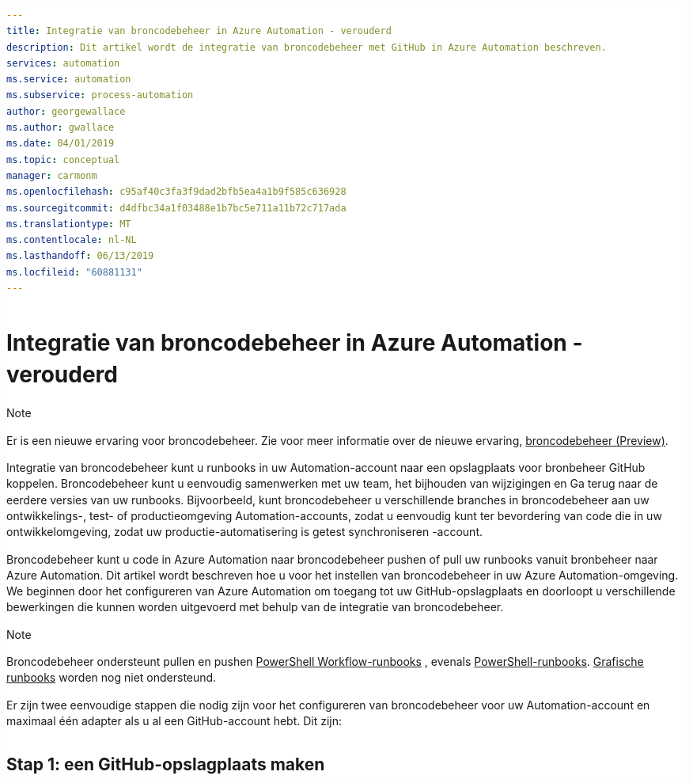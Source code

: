 ```yaml
---
title: Integratie van broncodebeheer in Azure Automation - verouderd
description: Dit artikel wordt de integratie van broncodebeheer met GitHub in Azure Automation beschreven.
services: automation
ms.service: automation
ms.subservice: process-automation
author: georgewallace
ms.author: gwallace
ms.date: 04/01/2019
ms.topic: conceptual
manager: carmonm
ms.openlocfilehash: c95af40c3fa3f9dad2bfb5ea4a1b9f585c636928
ms.sourcegitcommit: d4dfbc34a1f03488e1b7bc5e711a11b72c717ada
ms.translationtype: MT
ms.contentlocale: nl-NL
ms.lasthandoff: 06/13/2019
ms.locfileid: "60881131"
---
```

# <a name="source-control-integration-in-azure-automation---legacy"></a>Integratie van broncodebeheer in Azure Automation - verouderd

> [!NOTE]
> Er is een nieuwe ervaring voor broncodebeheer. Zie voor meer informatie over de nieuwe ervaring, [broncodebeheer (Preview)](source-control-integration.md).

Integratie van broncodebeheer kunt u runbooks in uw Automation-account naar een opslagplaats voor bronbeheer GitHub koppelen. Broncodebeheer kunt u eenvoudig samenwerken met uw team, het bijhouden van wijzigingen en Ga terug naar de eerdere versies van uw runbooks. Bijvoorbeeld, kunt broncodebeheer u verschillende branches in broncodebeheer aan uw ontwikkelings-, test- of productieomgeving Automation-accounts, zodat u eenvoudig kunt ter bevordering van code die in uw ontwikkelomgeving, zodat uw productie-automatisering is getest synchroniseren -account.

Broncodebeheer kunt u code in Azure Automation naar broncodebeheer pushen of pull uw runbooks vanuit bronbeheer naar Azure Automation. Dit artikel wordt beschreven hoe u voor het instellen van broncodebeheer in uw Azure Automation-omgeving. We beginnen door het configureren van Azure Automation om toegang tot uw GitHub-opslagplaats en doorloopt u verschillende bewerkingen die kunnen worden uitgevoerd met behulp van de integratie van broncodebeheer. 

> [!NOTE]
> Broncodebeheer ondersteunt pullen en pushen [PowerShell Workflow-runbooks](automation-runbook-types.md#powershell-workflow-runbooks) , evenals [PowerShell-runbooks](automation-runbook-types.md#powershell-runbooks). [Grafische runbooks](automation-runbook-types.md#graphical-runbooks) worden nog niet ondersteund.

Er zijn twee eenvoudige stappen die nodig zijn voor het configureren van broncodebeheer voor uw Automation-account en maximaal één adapter als u al een GitHub-account hebt. Dit zijn:

## <a name="step-1--create-a-github-repository"></a>Stap 1: een GitHub-opslagplaats maken
